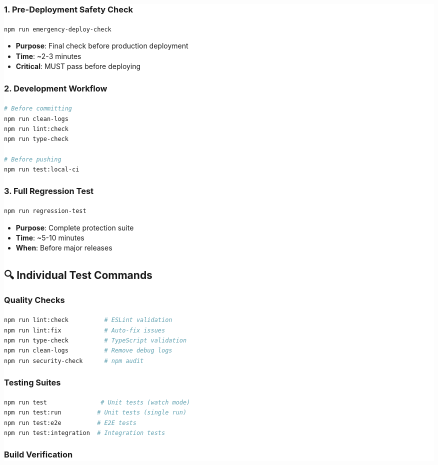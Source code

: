 ### 1. Pre-Deployment Safety Check

```bash
npm run emergency-deploy-check
```

- **Purpose**: Final check before production deployment
- **Time**: ~2-3 minutes
- **Critical**: MUST pass before deploying

### 2. Development Workflow

```bash
# Before committing
npm run clean-logs
npm run lint:check
npm run type-check

# Before pushing
npm run test:local-ci
```

### 3. Full Regression Test

```bash
npm run regression-test
```

- **Purpose**: Complete protection suite
- **Time**: ~5-10 minutes
- **When**: Before major releases

## 🔍 Individual Test Commands

### Quality Checks

```bash
npm run lint:check          # ESLint validation
npm run lint:fix            # Auto-fix issues
npm run type-check          # TypeScript validation
npm run clean-logs          # Remove debug logs
npm run security-check      # npm audit
```

### Testing Suites

```bash
npm run test               # Unit tests (watch mode)
npm run test:run          # Unit tests (single run)
npm run test:e2e          # E2E tests
npm run test:integration  # Integration tests
```

### Build Verification
